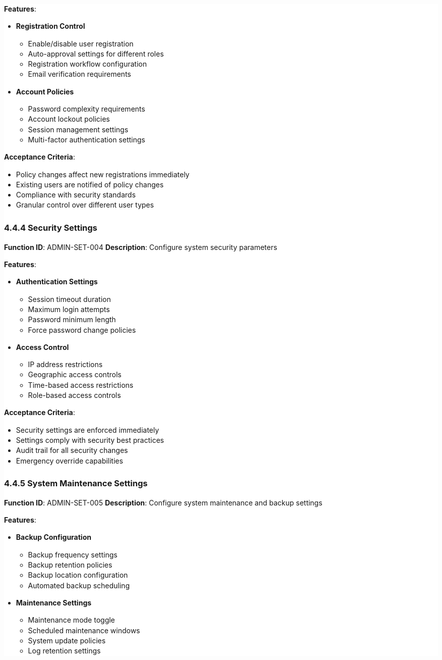 **Features**:
- **Registration Control**
  - Enable/disable user registration
  - Auto-approval settings for different roles
  - Registration workflow configuration
  - Email verification requirements

- **Account Policies**
  - Password complexity requirements
  - Account lockout policies
  - Session management settings
  - Multi-factor authentication settings

**Acceptance Criteria**:
- Policy changes affect new registrations immediately
- Existing users are notified of policy changes
- Compliance with security standards
- Granular control over different user types

### 4.4.4 Security Settings
**Function ID**: ADMIN-SET-004
**Description**: Configure system security parameters

**Features**:
- **Authentication Settings**
  - Session timeout duration
  - Maximum login attempts
  - Password minimum length
  - Force password change policies

- **Access Control**
  - IP address restrictions
  - Geographic access controls
  - Time-based access restrictions
  - Role-based access controls

**Acceptance Criteria**:
- Security settings are enforced immediately
- Settings comply with security best practices
- Audit trail for all security changes
- Emergency override capabilities

### 4.4.5 System Maintenance Settings
**Function ID**: ADMIN-SET-005
**Description**: Configure system maintenance and backup settings

**Features**:
- **Backup Configuration**
  - Backup frequency settings
  - Backup retention policies
  - Backup location configuration
  - Automated backup scheduling

- **Maintenance Settings**
  - Maintenance mode toggle
  - Scheduled maintenance windows
  - System update policies
  - Log retention settings
